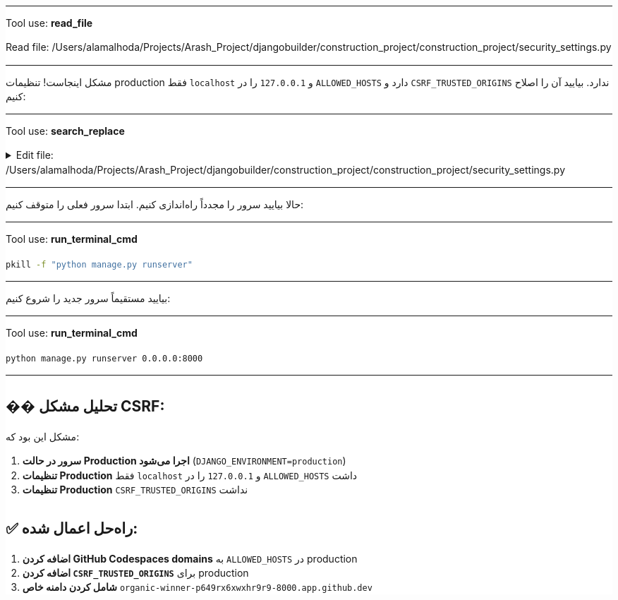 
---

Tool use: **read_file**

Read file: /Users/alamalhoda/Projects/Arash_Project/djangobuilder/construction_project/construction_project/security_settings.py

---

مشکل اینجاست! تنظیمات production فقط `localhost` و `127.0.0.1` را در `ALLOWED_HOSTS` دارد و `CSRF_TRUSTED_ORIGINS` ندارد. بیایید آن را اصلاح کنیم:


---

Tool use: **search_replace**


<details><summary>Edit file: /Users/alamalhoda/Projects/Arash_Project/djangobuilder/construction_project/construction_project/security_settings.py</summary></details>

---

حالا بیایید سرور را مجدداً راه‌اندازی کنیم. ابتدا سرور فعلی را متوقف کنیم:


---

Tool use: **run_terminal_cmd**

```bash
pkill -f "python manage.py runserver"
```

---

بیایید مستقیماً سرور جدید را شروع کنیم:


---

Tool use: **run_terminal_cmd**

```bash
python manage.py runserver 0.0.0.0:8000
```

---

## �� تحلیل مشکل CSRF:

مشکل این بود که:

1. **سرور در حالت Production اجرا می‌شود** (`DJANGO_ENVIRONMENT=production`)
2. **تنظیمات Production** فقط `localhost` و `127.0.0.1` را در `ALLOWED_HOSTS` داشت
3. **تنظیمات Production** `CSRF_TRUSTED_ORIGINS` نداشت

## ✅ راه‌حل اعمال شده:

1. **اضافه کردن GitHub Codespaces domains** به `ALLOWED_HOSTS` در production
2. **اضافه کردن `CSRF_TRUSTED_ORIGINS`** برای production
3. **شامل کردن دامنه خاص** `organic-winner-p649rx6xwxhr9r9-8000.app.github.dev`
